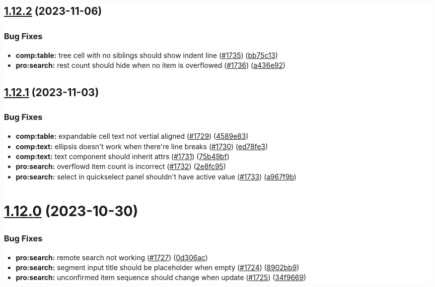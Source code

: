 

## [1.12.2](https://github.com/IDuxFE/idux/compare/v1.12.1...v1.12.2) (2023-11-06)


### Bug Fixes

* **comp:table:** tree cell with no siblings should show indent line ([#1735](https://github.com/IDuxFE/idux/issues/1735)) ([bb75c13](https://github.com/IDuxFE/idux/commit/bb75c1337fe91c2372d07fb96b6c13b4d1734f7a))
* **pro:search:** rest count should hide when no item is overflowed ([#1736](https://github.com/IDuxFE/idux/issues/1736)) ([a436e92](https://github.com/IDuxFE/idux/commit/a436e921ded880b9e2eecc88efef63d2d27e90aa))





## [1.12.1](https://github.com/IDuxFE/idux/compare/v1.12.0...v1.12.1) (2023-11-03)


### Bug Fixes

* **comp:table:** expandable cell text not vertial aligned ([#1729](https://github.com/IDuxFE/idux/issues/1729)) ([4589e83](https://github.com/IDuxFE/idux/commit/4589e83b8eb95712189f040ed28761807ac5e844))
* **comp:text:** ellipsis doesn't work when there're line breaks ([#1730](https://github.com/IDuxFE/idux/issues/1730)) ([ed78fe3](https://github.com/IDuxFE/idux/commit/ed78fe38b169d3413ff436fc06babc053421aa9c))
* **comp:text:** text component should inherit attrs ([#1731](https://github.com/IDuxFE/idux/issues/1731)) ([75b49bf](https://github.com/IDuxFE/idux/commit/75b49bf09e9d780ff7ef6ff225198640e90c485e))
* **pro:search:** overflowd item count is incorrect ([#1732](https://github.com/IDuxFE/idux/issues/1732)) ([2e8fc95](https://github.com/IDuxFE/idux/commit/2e8fc9500ed741cb297ea428bf0c0b346607767a))
* **pro:search:** select in quickselect panel shouldn't have active value ([#1733](https://github.com/IDuxFE/idux/issues/1733)) ([a967f9b](https://github.com/IDuxFE/idux/commit/a967f9b64276592d4d1173112f8b0992abea03db))





# [1.12.0](https://github.com/IDuxFE/idux/compare/v1.11.2...v1.12.0) (2023-10-30)


### Bug Fixes

* **pro:search:** remote search not working ([#1727](https://github.com/IDuxFE/idux/issues/1727)) ([0d306ac](https://github.com/IDuxFE/idux/commit/0d306accc006171bcafac2c39228be32c79de530))
* **pro:search:** segment input title should be placeholder when empty ([#1724](https://github.com/IDuxFE/idux/issues/1724)) ([8902bb9](https://github.com/IDuxFE/idux/commit/8902bb982ce2539793631af1feca6ee7046b6485))
* **pro:search:** unconfirmed item sequence should change when update ([#1725](https://github.com/IDuxFE/idux/issues/1725)) ([34f9669](https://github.com/IDuxFE/idux/commit/34f9669bb274a7cc340e825c8a23f76e82ef8fb3))

